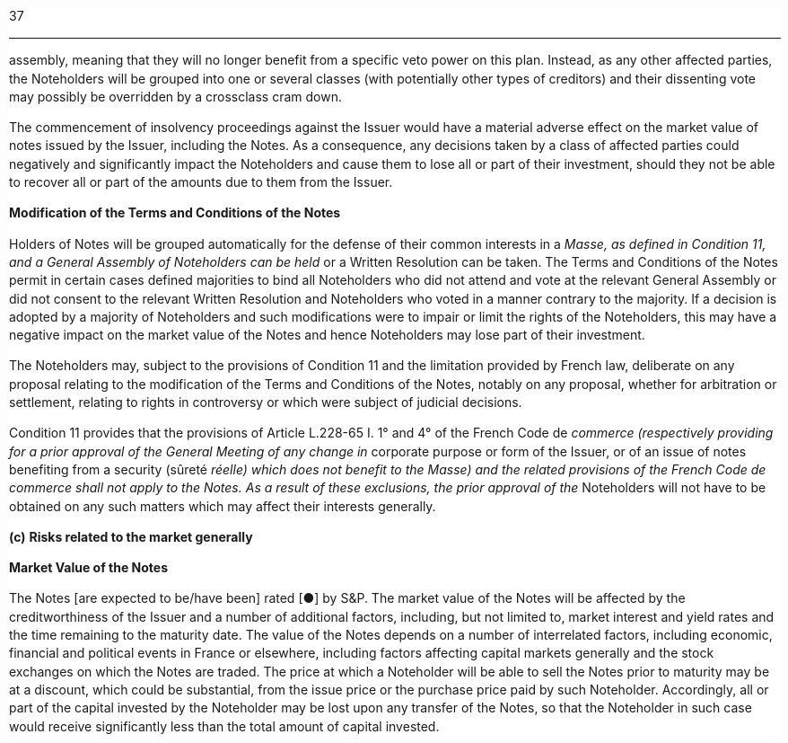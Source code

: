 37


-----

assembly, meaning that they will no longer benefit from a specific veto power on this plan. Instead,
as any other affected parties, the Noteholders will be grouped into one or several classes (with
potentially other types of creditors) and their dissenting vote may possibly be overridden by a crossclass cram down.

The commencement of insolvency proceedings against the Issuer would have a material adverse
effect on the market value of notes issued by the Issuer, including the Notes. As a consequence,
any decisions taken by a class of affected parties could negatively and significantly impact the
Noteholders and cause them to lose all or part of their investment, should they not be able to
recover all or part of the amounts due to them from the Issuer.

**Modification of the Terms and Conditions of the Notes**

Holders of Notes will be grouped automatically for the defense of their common interests in a
_Masse, as defined in Condition 11, and a General Assembly of Noteholders can be held_ or a Written
Resolution can be taken. The Terms and Conditions of the Notes permit in certain cases defined
majorities to bind all Noteholders who did not attend and vote at the relevant General Assembly or
did not consent to the relevant Written Resolution and Noteholders who voted in a manner contrary
to the majority. If a decision is adopted by a majority of Noteholders and such modifications were
to impair or limit the rights of the Noteholders, this may have a negative impact on the market value
of the Notes and hence Noteholders may lose part of their investment.

The Noteholders may, subject to the provisions of Condition 11 and the limitation provided by
French law, deliberate on any proposal relating to the modification of the Terms and Conditions of
the Notes, notably on any proposal, whether for arbitration or settlement, relating to rights in
controversy or which were subject of judicial decisions.

Condition 11 provides that the provisions of Article L.228-65 I. 1° and 4° of the French Code de
_commerce (respectively providing for a prior approval of the General Meeting of any change in_
corporate purpose or form of the Issuer, or of an issue of notes benefiting from a security (sûreté
_réelle) which does not benefit to the_ _Masse) and the related provisions of the French_ _Code de_
_commerce shall not apply to the Notes. As a result of these exclusions, the prior approval of the_
Noteholders will not have to be obtained on any such matters which may affect their interests
generally.

**(c)** **Risks related to the market generally**

**Market Value of the Notes**

The Notes [are expected to be/have been] rated [●] by S&P. The market value of the Notes will be
affected by the creditworthiness of the Issuer and a number of additional factors, including, but not
limited to, market interest and yield rates and the time remaining to the maturity date. The value of
the Notes depends on a number of interrelated factors, including economic, financial and political
events in France or elsewhere, including factors affecting capital markets generally and the stock
exchanges on which the Notes are traded. The price at which a Noteholder will be able to sell the
Notes prior to maturity may be at a discount, which could be substantial, from the issue price or
the purchase price paid by such Noteholder. Accordingly, all or part of the capital invested by the
Noteholder may be lost upon any transfer of the Notes, so that the Noteholder in such case would
receive significantly less than the total amount of capital invested.
